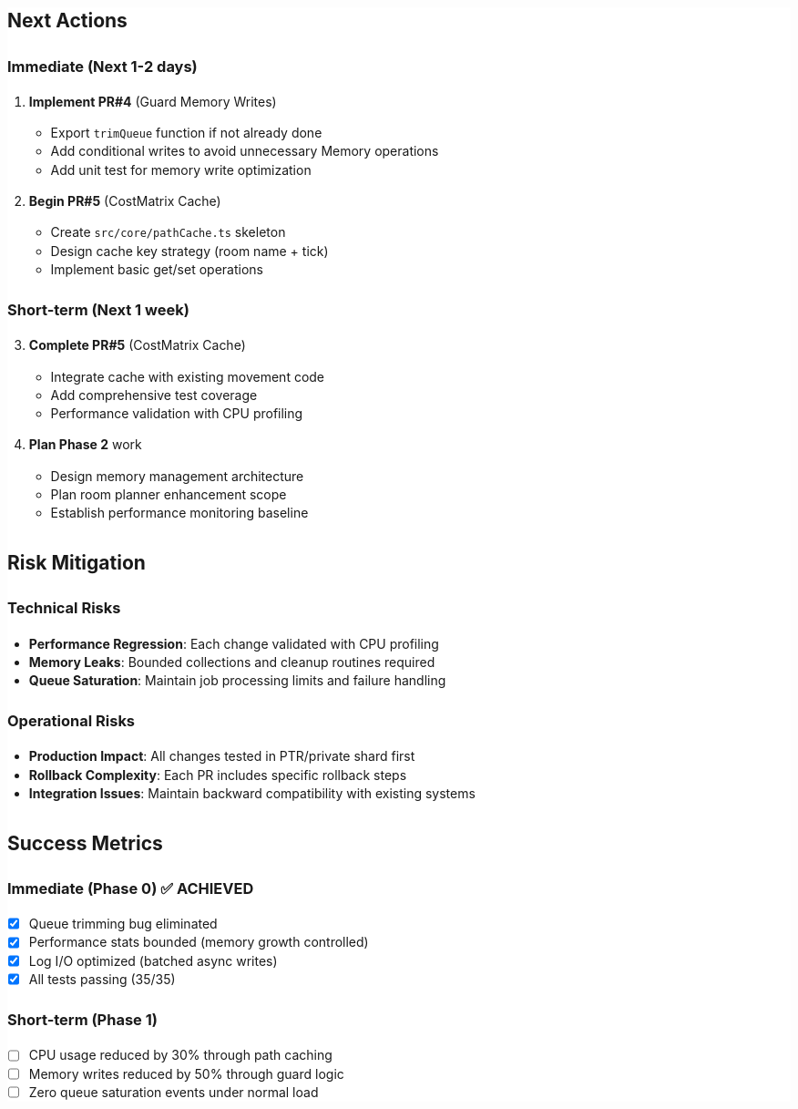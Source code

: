 ## Next Actions

### Immediate (Next 1-2 days)
1. **Implement PR#4** (Guard Memory Writes)
   - Export `trimQueue` function if not already done
   - Add conditional writes to avoid unnecessary Memory operations
   - Add unit test for memory write optimization
   
2. **Begin PR#5** (CostMatrix Cache)  
   - Create `src/core/pathCache.ts` skeleton
   - Design cache key strategy (room name + tick)
   - Implement basic get/set operations

### Short-term (Next 1 week)  
3. **Complete PR#5** (CostMatrix Cache)
   - Integrate cache with existing movement code
   - Add comprehensive test coverage
   - Performance validation with CPU profiling

4. **Plan Phase 2** work
   - Design memory management architecture
   - Plan room planner enhancement scope
   - Establish performance monitoring baseline

## Risk Mitigation

### Technical Risks
- **Performance Regression**: Each change validated with CPU profiling
- **Memory Leaks**: Bounded collections and cleanup routines required
- **Queue Saturation**: Maintain job processing limits and failure handling

### Operational Risks  
- **Production Impact**: All changes tested in PTR/private shard first
- **Rollback Complexity**: Each PR includes specific rollback steps
- **Integration Issues**: Maintain backward compatibility with existing systems

## Success Metrics

### Immediate (Phase 0) ✅ ACHIEVED
- [x] Queue trimming bug eliminated
- [x] Performance stats bounded (memory growth controlled)
- [x] Log I/O optimized (batched async writes)
- [x] All tests passing (35/35)

### Short-term (Phase 1)
- [ ] CPU usage reduced by 30% through path caching
- [ ] Memory writes reduced by 50% through guard logic
- [ ] Zero queue saturation events under normal load
